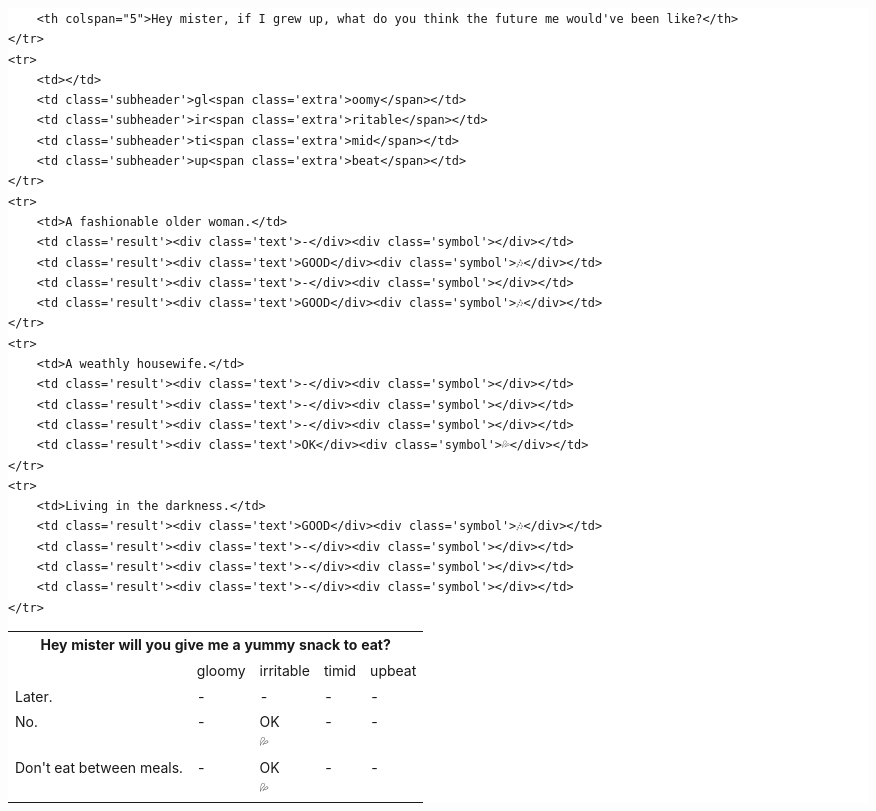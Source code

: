 		<th colspan="5">Hey mister, if I grew up, what do you think the future me would've been like?</th>
	</tr>
	<tr>
		<td></td>
		<td class='subheader'>gl<span class='extra'>oomy</span></td>
		<td class='subheader'>ir<span class='extra'>ritable</span></td>
		<td class='subheader'>ti<span class='extra'>mid</span></td>
		<td class='subheader'>up<span class='extra'>beat</span></td>
	</tr>
	<tr>
		<td>A fashionable older woman.</td>
		<td class='result'><div class='text'>-</div><div class='symbol'></div></td>
		<td class='result'><div class='text'>GOOD</div><div class='symbol'>🎶</div></td>
		<td class='result'><div class='text'>-</div><div class='symbol'></div></td>
		<td class='result'><div class='text'>GOOD</div><div class='symbol'>🎶</div></td>
	</tr>
	<tr>
		<td>A weathly housewife.</td>
		<td class='result'><div class='text'>-</div><div class='symbol'></div></td>
		<td class='result'><div class='text'>-</div><div class='symbol'></div></td>
		<td class='result'><div class='text'>-</div><div class='symbol'></div></td>
		<td class='result'><div class='text'>OK</div><div class='symbol'>💦</div></td>
	</tr>
	<tr>
		<td>Living in the darkness.</td>
		<td class='result'><div class='text'>GOOD</div><div class='symbol'>🎶</div></td>
		<td class='result'><div class='text'>-</div><div class='symbol'></div></td>
		<td class='result'><div class='text'>-</div><div class='symbol'></div></td>
		<td class='result'><div class='text'>-</div><div class='symbol'></div></td>
	</tr>
</table>
<table class="filterDiv Obariyon Sudama Kodama Onmoraki">
	<tr>
		<th colspan="5">Hey mister will you give me a yummy snack to eat?</th>
	</tr>
	<tr>
		<td></td>
		<td class='subheader'>gl<span class='extra'>oomy</span></td>
		<td class='subheader'>ir<span class='extra'>ritable</span></td>
		<td class='subheader'>ti<span class='extra'>mid</span></td>
		<td class='subheader'>up<span class='extra'>beat</span></td>
	</tr>
	<tr>
		<td>Later.</td>
		<td class='result'><div class='text'>-</div><div class='symbol'></div></td>
		<td class='result'><div class='text'>-</div><div class='symbol'></div></td>
		<td class='result'><div class='text'>-</div><div class='symbol'></div></td>
		<td class='result'><div class='text'>-</div><div class='symbol'></div></td>
	</tr>
	<tr>
		<td>No.</td>
		<td class='result'><div class='text'>-</div><div class='symbol'></div></td>
		<td class='result'><div class='text'>OK</div><div class='symbol'>💦</div></td>
		<td class='result'><div class='text'>-</div><div class='symbol'></div></td>
		<td class='result'><div class='text'>-</div><div class='symbol'></div></td>
	</tr>
	<tr>
		<td>Don't eat between meals.</td>
		<td class='result'><div class='text'>-</div><div class='symbol'></div></td>
		<td class='result'><div class='text'>OK</div><div class='symbol'>💦</div></td>
		<td class='result'><div class='text'>-</div><div class='symbol'></div></td>
		<td class='result'><div class='text'>-</div><div class='symbol'></div></td>
	</tr>
</table>